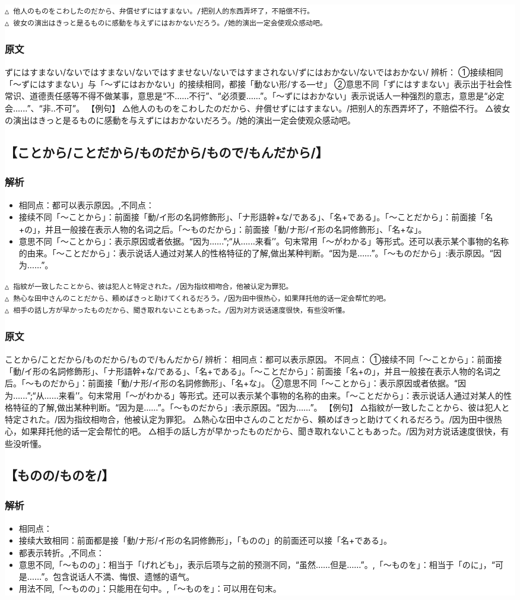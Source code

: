 ```jan
△ 他人のものをこわしたのだから、弁償せずにはすまない。/把别人的东西弄坏了，不赔偿不行。
△ 彼女の演出はきっと是るものに感動を与えずにはおかないだろう。/她的演出一定会使观众感动吧。
```

### 原文

ずにはすまない/ないではすまない/ないではすませない/ないではすまされない/ずにはおかない/ないではおかない/
辨析：
①接续相同「〜ずにはすまない」与「〜ずにはおかない」的接续相同，都接「動ない形/する—せ」
②意思不同「ずにはすまない」表示出于社会性常识、道德责任感等不得不做某事，意思是“不……不行”、“必须要......”。「〜ずにはおかない」表示说话人一种强烈的意志，意思是“必定会......”、“非..不可”。
【例句】
△他人のものをこわしたのだから、弁償せずにはすまない。/把别人的东西弄坏了，不赔偿不行。
△彼女の演出はきっと是るものに感動を与えずにはおかないだろう。/她的演出一定会使观众感动吧。

## 【ことから/ことだから/ものだから/もので/もんだから/】

### 解析

- 相同点：都可以表示原因。,不同点：
- 接续不同「〜ことから」：前面接「動/イ形の名詞修飾形」、「ナ形語幹+な/である」、「名+である」。「〜ことだから」：前面接「名+の」，并且一般接在表示人物的名词之后。「〜ものだから」：前面接「動/ナ形/イ形の名詞修飾形」、「名+な」。
- 意思不同「〜ことから」：表示原因或者依据。“因为......”;“从......来看’’。句末常用「〜がわかる」等形式。还可以表示某个事物的名称的由来。「〜ことだから」：表示说话人通过对某人的性格特征的了解,做出某种判断。“因为是……”。「〜ものだから」:表示原因。“因为……”。

```jan
△ 指紋が一致したことから、彼は犯人と特定された。/因为指纹相吻合，他被认定为罪犯。
△ 熱心な田中さんのことだから、頼めばきっと助けてくれるだろう。/因为田中很热心，如果拜托他的话一定会帮忙的吧。
△ 相手の話し方が早かったものだから、聞き取れないこともあった。/因为对方说话速度很快，有些没听懂。
```

### 原文

ことから/ことだから/ものだから/もので/もんだから/
辨析：
相同点：都可以表示原因。
不同点：
①接续不同「〜ことから」：前面接「動/イ形の名詞修飾形」、「ナ形語幹+な/である」、「名+である」。「〜ことだから」：前面接「名+の」，并且一般接在表示人物的名词之后。「〜ものだから」：前面接「動/ナ形/イ形の名詞修飾形」、「名+な」。
②意思不同「〜ことから」：表示原因或者依据。“因为......”;“从......来看’’。句末常用「〜がわかる」等形式。还可以表示某个事物的名称的由来。「〜ことだから」：表示说话人通过对某人的性格特征的了解,做出某种判断。“因为是……”。「〜ものだから」:表示原因。“因为……”。
【例句】
△指紋が一致したことから、彼は犯人と特定された。/因为指纹相吻合，他被认定为罪犯。
△熱心な田中さんのことだから、頼めばきっと助けてくれるだろう。/因为田中很热心，如果拜托他的话一定会帮忙的吧。
△相手の話し方が早かったものだから、聞き取れないこともあった。/因为对方说话速度很快，有些没听懂。

## 【ものの/ものを/】

### 解析

- 相同点：
- 接续大致相同：前面都是接「動/ナ形/イ形の名詞修飾形」，「ものの」的前面还可以接「名+である」。
- 都表示转折。,不同点：
- 意思不同,「〜ものの」：相当于「げれども」，表示后项与之前的预测不同，“虽然……但是……”。,「〜ものを」：相当于「のに」，“可是……”。包含说话人不満、悔恨、遗憾的语气。
- 用法不同,「〜ものの」：只能用在句中。,「〜ものを」：可以用在句末。
